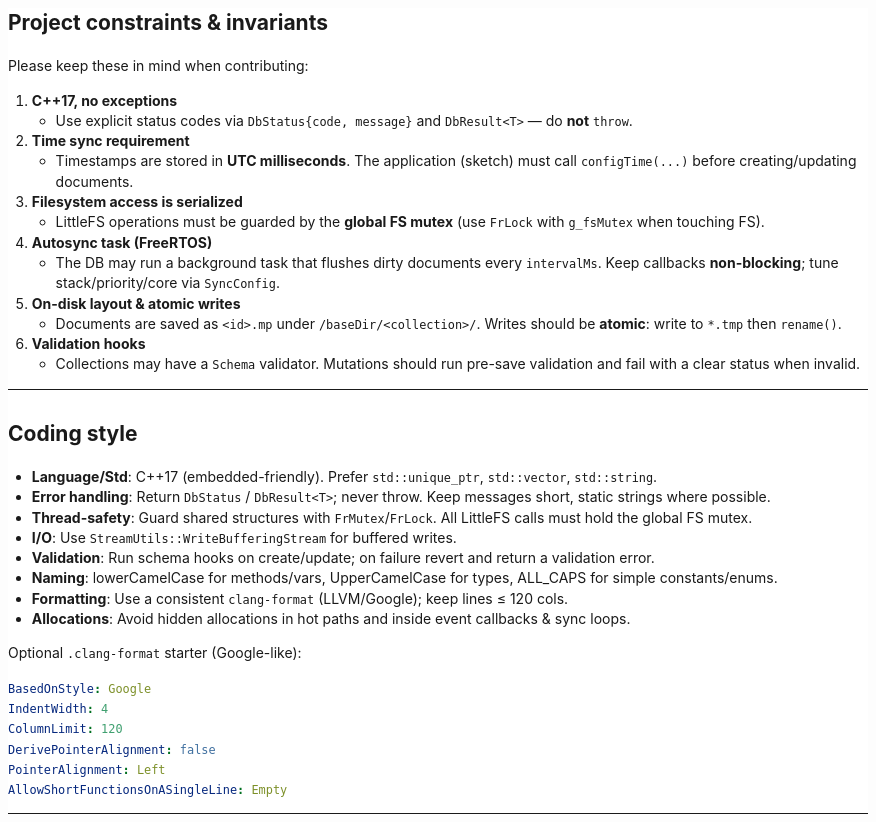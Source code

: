 ## Project constraints & invariants

Please keep these in mind when contributing:

1. **C++17, no exceptions**  
   - Use explicit status codes via `DbStatus{code, message}` and `DbResult<T>` — do **not** `throw`.
2. **Time sync requirement**  
   - Timestamps are stored in **UTC milliseconds**. The application (sketch) must call `configTime(...)` before creating/updating documents.
3. **Filesystem access is serialized**  
   - LittleFS operations must be guarded by the **global FS mutex** (use `FrLock` with `g_fsMutex` when touching FS).
4. **Autosync task (FreeRTOS)**  
   - The DB may run a background task that flushes dirty documents every `intervalMs`. Keep callbacks **non-blocking**; tune stack/priority/core via `SyncConfig`.
5. **On-disk layout & atomic writes**  
   - Documents are saved as `<id>.mp` under `/baseDir/<collection>/`. Writes should be **atomic**: write to `*.tmp` then `rename()`.
6. **Validation hooks**  
   - Collections may have a `Schema` validator. Mutations should run pre-save validation and fail with a clear status when invalid.

---

## Coding style

- **Language/Std**: C++17 (embedded-friendly). Prefer `std::unique_ptr`, `std::vector`, `std::string`.
- **Error handling**: Return `DbStatus` / `DbResult<T>`; never throw. Keep messages short, static strings where possible.
- **Thread-safety**: Guard shared structures with `FrMutex`/`FrLock`. All LittleFS calls must hold the global FS mutex.
- **I/O**: Use `StreamUtils::WriteBufferingStream` for buffered writes.
- **Validation**: Run schema hooks on create/update; on failure revert and return a validation error.
- **Naming**: lowerCamelCase for methods/vars, UpperCamelCase for types, ALL_CAPS for simple constants/enums.
- **Formatting**: Use a consistent `clang-format` (LLVM/Google); keep lines ≤ 120 cols.
- **Allocations**: Avoid hidden allocations in hot paths and inside event callbacks & sync loops.

Optional `.clang-format` starter (Google-like):
```yaml
BasedOnStyle: Google
IndentWidth: 4
ColumnLimit: 120
DerivePointerAlignment: false
PointerAlignment: Left
AllowShortFunctionsOnASingleLine: Empty
```

---
